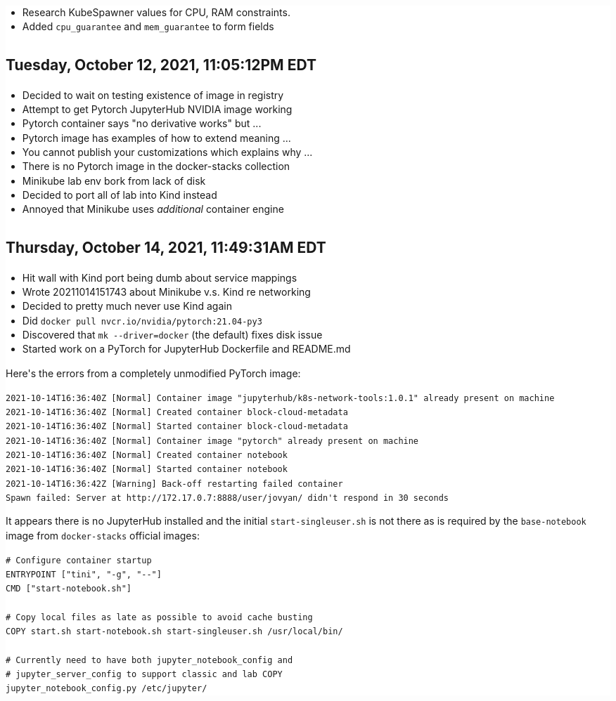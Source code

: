 * Research KubeSpawner values for CPU, RAM constraints.
* Added `cpu_guarantee` and `mem_guarantee` to form fields

## Tuesday, October 12, 2021, 11:05:12PM EDT

* Decided to wait on testing existence of image in registry
* Attempt to get Pytorch JupyterHub NVIDIA image working
* Pytorch container says "no derivative works" but ...
* Pytorch image has examples of how to extend meaning ...
* You cannot publish your customizations which explains why ...
* There is no Pytorch image in the docker-stacks collection
* Minikube lab env bork from lack of disk
* Decided to port all of lab into Kind instead
* Annoyed that Minikube uses *additional* container engine

## Thursday, October 14, 2021, 11:49:31AM EDT

* Hit wall with Kind port being dumb about service mappings
* Wrote 20211014151743 about Minikube v.s. Kind re networking
* Decided to pretty much never use Kind again
* Did `docker pull nvcr.io/nvidia/pytorch:21.04-py3`
* Discovered that `mk --driver=docker` (the default) fixes disk issue
* Started work on a PyTorch for JupyterHub Dockerfile and README.md

Here's the errors from a completely unmodified PyTorch image:

```
2021-10-14T16:36:40Z [Normal] Container image "jupyterhub/k8s-network-tools:1.0.1" already present on machine
2021-10-14T16:36:40Z [Normal] Created container block-cloud-metadata
2021-10-14T16:36:40Z [Normal] Started container block-cloud-metadata
2021-10-14T16:36:40Z [Normal] Container image "pytorch" already present on machine
2021-10-14T16:36:40Z [Normal] Created container notebook
2021-10-14T16:36:40Z [Normal] Started container notebook
2021-10-14T16:36:42Z [Warning] Back-off restarting failed container
Spawn failed: Server at http://172.17.0.7:8888/user/jovyan/ didn't respond in 30 seconds
```

It appears there is no JupyterHub installed and the initial
`start-singleuser.sh` is not there as is required by the `base-notebook`
image from `docker-stacks` official images:

```
# Configure container startup
ENTRYPOINT ["tini", "-g", "--"]
CMD ["start-notebook.sh"]

# Copy local files as late as possible to avoid cache busting
COPY start.sh start-notebook.sh start-singleuser.sh /usr/local/bin/

# Currently need to have both jupyter_notebook_config and
# jupyter_server_config to support classic and lab COPY
jupyter_notebook_config.py /etc/jupyter/
```
